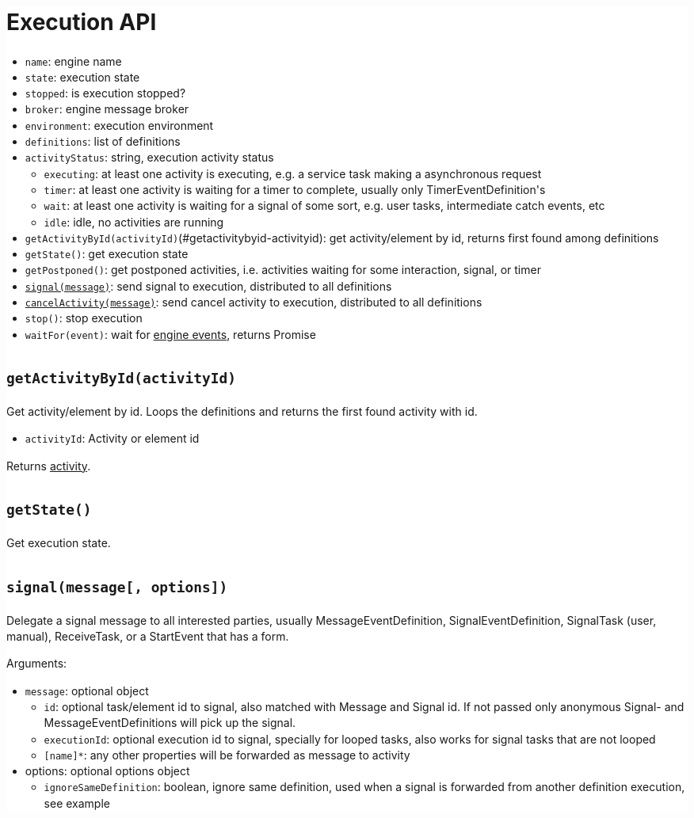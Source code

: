 # Execution API

- `name`: engine name
- `state`: execution state
- `stopped`: is execution stopped?
- `broker`: engine message broker
- `environment`: execution environment
- `definitions`: list of definitions
- `activityStatus`: string, execution activity status
  - `executing`: at least one activity is executing, e.g. a service task making a asynchronous request
  - `timer`: at least one activity is waiting for a timer to complete, usually only TimerEventDefinition's
  - `wait`: at least one activity is waiting for a signal of some sort, e.g. user tasks, intermediate catch events, etc
  - `idle`: idle, no activities are running
- `getActivityById(activityId)`(#getactivitybyid-activityid): get activity/element by id, returns first found among definitions
- `getState()`: get execution state
- `getPostponed()`: get postponed activities, i.e. activities waiting for some interaction, signal, or timer
- [`signal(message)`](#signalmessage): send signal to execution, distributed to all definitions
- [`cancelActivity(message)`](#cancelactivitymessage): send cancel activity to execution, distributed to all definitions
- `stop()`: stop execution
- `waitFor(event)`: wait for [engine events](#engine-events), returns Promise

## `getActivityById(activityId)`

Get activity/element by id. Loops the definitions and returns the first found activity with id.

- `activityId`: Activity or element id

Returns [activity](https://github.com/paed01/bpmn-elements/blob/master/docs/Activity.md).

## `getState()`

Get execution state.

## `signal(message[, options])`

Delegate a signal message to all interested parties, usually MessageEventDefinition, SignalEventDefinition, SignalTask (user, manual), ReceiveTask, or a StartEvent that has a form.

Arguments:

- `message`: optional object
  - `id`: optional task/element id to signal, also matched with Message and Signal id. If not passed only anonymous Signal- and MessageEventDefinitions will pick up the signal.
  - `executionId`: optional execution id to signal, specially for looped tasks, also works for signal tasks that are not looped
  - `[name]*`: any other properties will be forwarded as message to activity
- options: optional options object
  - `ignoreSameDefinition`: boolean, ignore same definition, used when a signal is forwarded from another definition execution, see example


[1]: https://www.npmjs.com/package/camunda-bpmn-moddle
[2]: https://www.npmjs.com/package/bpmn-moddle